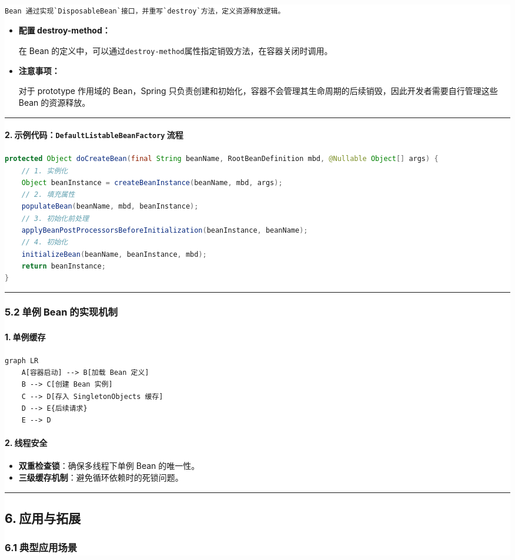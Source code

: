     Bean 通过实现`DisposableBean`接口，并重写`destroy`方法，定义资源释放逻辑。
  - **配置 destroy-method：** &#x20;

    在 Bean 的定义中，可以通过`destroy-method`属性指定销毁方法，在容器关闭时调用。
- **注意事项：** &#x20;

  对于 prototype 作用域的 Bean，Spring 只负责创建和初始化，容器不会管理其生命周期的后续销毁，因此开发者需要自行管理这些 Bean 的资源释放。

***

#### 2. **示例代码：****`DefaultListableBeanFactory`**** 流程**

```java 
protected Object doCreateBean(final String beanName, RootBeanDefinition mbd, @Nullable Object[] args) {
    // 1. 实例化
    Object beanInstance = createBeanInstance(beanName, mbd, args);
    // 2. 填充属性
    populateBean(beanName, mbd, beanInstance);
    // 3. 初始化前处理
    applyBeanPostProcessorsBeforeInitialization(beanInstance, beanName);
    // 4. 初始化
    initializeBean(beanName, beanInstance, mbd);
    return beanInstance;
}
```


***

### 5.2 单例 Bean 的实现机制

#### 1. **单例缓存**

```mermaid 
graph LR
    A[容器启动] --> B[加载 Bean 定义]
    B --> C[创建 Bean 实例]
    C --> D[存入 SingletonObjects 缓存]
    D --> E{后续请求}
    E --> D
```


#### 2. **线程安全** &#x20;

- **双重检查锁**：确保多线程下单例 Bean 的唯一性。 &#x20;
- **三级缓存机制**：避免循环依赖时的死锁问题。

***

## 6. 应用与拓展

### 6.1 典型应用场景
